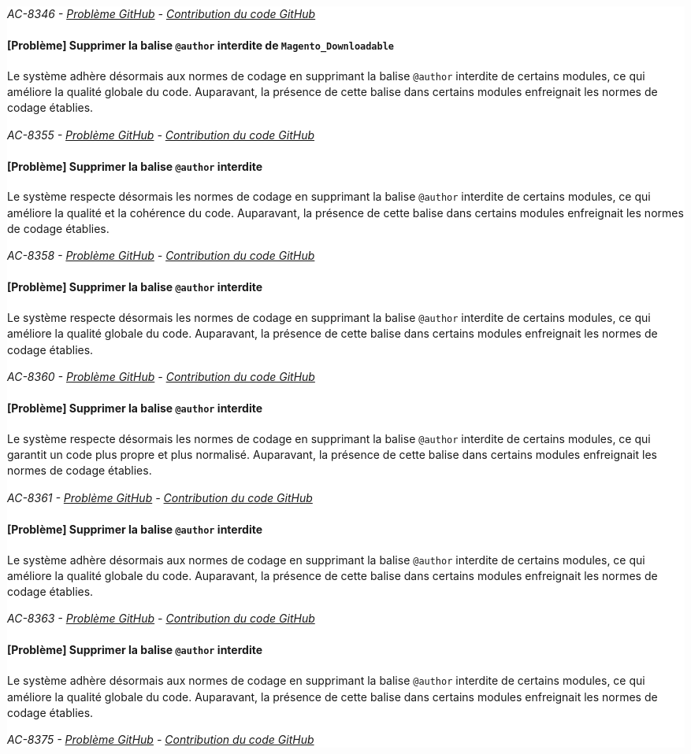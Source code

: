 _AC-8346 - [Problème GitHub](https://github.com/magento/magento2/issues/37235) - [Contribution du code GitHub](https://github.com/magento/magento2/pull/37197)_

#### [Problème] Supprimer la balise `@author` interdite de `Magento_Downloadable`

Le système adhère désormais aux normes de codage en supprimant la balise `@author` interdite de certains modules, ce qui améliore la qualité globale du code. Auparavant, la présence de cette balise dans certains modules enfreignait les normes de codage établies.

_AC-8355 - [Problème GitHub](https://github.com/magento/magento2/issues/37251) - [Contribution du code GitHub](https://github.com/magento/magento2/pull/37001)_

#### [Problème] Supprimer la balise `@author` interdite

Le système respecte désormais les normes de codage en supprimant la balise `@author` interdite de certains modules, ce qui améliore la qualité et la cohérence du code. Auparavant, la présence de cette balise dans certains modules enfreignait les normes de codage établies.

_AC-8358 - [Problème GitHub](https://github.com/magento/magento2/issues/37264) - [Contribution du code GitHub](https://github.com/magento/magento2/pull/37014)_

#### [Problème] Supprimer la balise `@author` interdite

Le système respecte désormais les normes de codage en supprimant la balise `@author` interdite de certains modules, ce qui améliore la qualité globale du code. Auparavant, la présence de cette balise dans certains modules enfreignait les normes de codage établies.

_AC-8360 - [Problème GitHub](https://github.com/magento/magento2/issues/37261) - [Contribution du code GitHub](https://github.com/magento/magento2/pull/37011)_

#### [Problème] Supprimer la balise `@author` interdite

Le système respecte désormais les normes de codage en supprimant la balise `@author` interdite de certains modules, ce qui garantit un code plus propre et plus normalisé. Auparavant, la présence de cette balise dans certains modules enfreignait les normes de codage établies.

_AC-8361 - [Problème GitHub](https://github.com/magento/magento2/issues/37260) - [Contribution du code GitHub](https://github.com/magento/magento2/pull/37010)_

#### [Problème] Supprimer la balise `@author` interdite

Le système adhère désormais aux normes de codage en supprimant la balise `@author` interdite de certains modules, ce qui améliore la qualité globale du code. Auparavant, la présence de cette balise dans certains modules enfreignait les normes de codage établies.

_AC-8363 - [Problème GitHub](https://github.com/magento/magento2/issues/37258) - [Contribution du code GitHub](https://github.com/magento/magento2/pull/37008)_

#### [Problème] Supprimer la balise `@author` interdite

Le système adhère désormais aux normes de codage en supprimant la balise `@author` interdite de certains modules, ce qui améliore la qualité globale du code. Auparavant, la présence de cette balise dans certains modules enfreignait les normes de codage établies.

_AC-8375 - [Problème GitHub](https://github.com/magento/magento2/issues/37257) - [Contribution du code GitHub](https://github.com/magento/magento2/pull/37007)_
